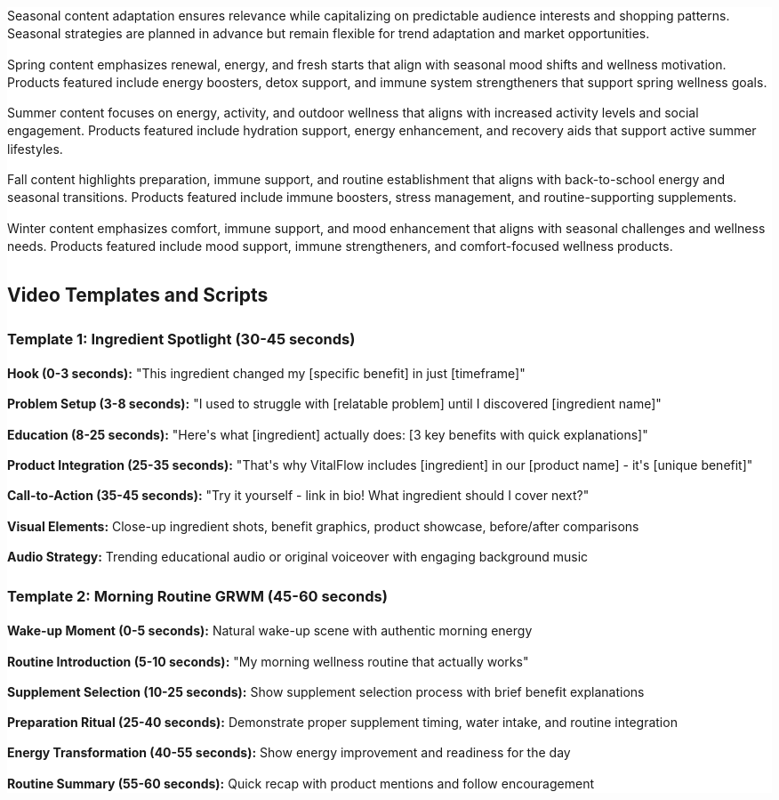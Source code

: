 Seasonal content adaptation ensures relevance while capitalizing on predictable audience interests and shopping patterns. Seasonal strategies are planned in advance but remain flexible for trend adaptation and market opportunities.

Spring content emphasizes renewal, energy, and fresh starts that align with seasonal mood shifts and wellness motivation. Products featured include energy boosters, detox support, and immune system strengtheners that support spring wellness goals.

Summer content focuses on energy, activity, and outdoor wellness that aligns with increased activity levels and social engagement. Products featured include hydration support, energy enhancement, and recovery aids that support active summer lifestyles.

Fall content highlights preparation, immune support, and routine establishment that aligns with back-to-school energy and seasonal transitions. Products featured include immune boosters, stress management, and routine-supporting supplements.

Winter content emphasizes comfort, immune support, and mood enhancement that aligns with seasonal challenges and wellness needs. Products featured include mood support, immune strengtheners, and comfort-focused wellness products.

## Video Templates and Scripts

### Template 1: Ingredient Spotlight (30-45 seconds)

**Hook (0-3 seconds):** "This ingredient changed my [specific benefit] in just [timeframe]"

**Problem Setup (3-8 seconds):** "I used to struggle with [relatable problem] until I discovered [ingredient name]"

**Education (8-25 seconds):** "Here's what [ingredient] actually does: [3 key benefits with quick explanations]"

**Product Integration (25-35 seconds):** "That's why VitalFlow includes [ingredient] in our [product name] - it's [unique benefit]"

**Call-to-Action (35-45 seconds):** "Try it yourself - link in bio! What ingredient should I cover next?"

**Visual Elements:** Close-up ingredient shots, benefit graphics, product showcase, before/after comparisons

**Audio Strategy:** Trending educational audio or original voiceover with engaging background music

### Template 2: Morning Routine GRWM (45-60 seconds)

**Wake-up Moment (0-5 seconds):** Natural wake-up scene with authentic morning energy

**Routine Introduction (5-10 seconds):** "My morning wellness routine that actually works"

**Supplement Selection (10-25 seconds):** Show supplement selection process with brief benefit explanations

**Preparation Ritual (25-40 seconds):** Demonstrate proper supplement timing, water intake, and routine integration

**Energy Transformation (40-55 seconds):** Show energy improvement and readiness for the day

**Routine Summary (55-60 seconds):** Quick recap with product mentions and follow encouragement
